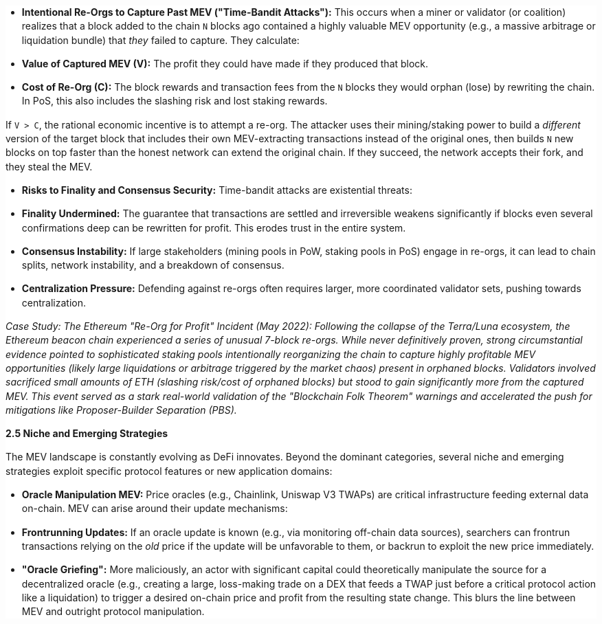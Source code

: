*   **Intentional Re-Orgs to Capture Past MEV ("Time-Bandit Attacks"):** This occurs when a miner or validator (or coalition) realizes that a block added to the chain `N` blocks ago contained a highly valuable MEV opportunity (e.g., a massive arbitrage or liquidation bundle) that *they* failed to capture. They calculate:

*   **Value of Captured MEV (V):** The profit they could have made if they produced that block.

*   **Cost of Re-Org (C):** The block rewards and transaction fees from the `N` blocks they would orphan (lose) by rewriting the chain. In PoS, this also includes the slashing risk and lost staking rewards.

If `V > C`, the rational economic incentive is to attempt a re-org. The attacker uses their mining/staking power to build a *different* version of the target block that includes their own MEV-extracting transactions instead of the original ones, then builds `N` new blocks on top faster than the honest network can extend the original chain. If they succeed, the network accepts their fork, and they steal the MEV.

*   **Risks to Finality and Consensus Security:** Time-bandit attacks are existential threats:

*   **Finality Undermined:** The guarantee that transactions are settled and irreversible weakens significantly if blocks even several confirmations deep can be rewritten for profit. This erodes trust in the entire system.

*   **Consensus Instability:** If large stakeholders (mining pools in PoW, staking pools in PoS) engage in re-orgs, it can lead to chain splits, network instability, and a breakdown of consensus.

*   **Centralization Pressure:** Defending against re-orgs often requires larger, more coordinated validator sets, pushing towards centralization.

*Case Study: The Ethereum "Re-Org for Profit" Incident (May 2022): Following the collapse of the Terra/Luna ecosystem, the Ethereum beacon chain experienced a series of unusual 7-block re-orgs. While never definitively proven, strong circumstantial evidence pointed to sophisticated staking pools intentionally reorganizing the chain to capture highly profitable MEV opportunities (likely large liquidations or arbitrage triggered by the market chaos) present in orphaned blocks. Validators involved sacrificed small amounts of ETH (slashing risk/cost of orphaned blocks) but stood to gain significantly more from the captured MEV. This event served as a stark real-world validation of the "Blockchain Folk Theorem" warnings and accelerated the push for mitigations like Proposer-Builder Separation (PBS).*

**2.5 Niche and Emerging Strategies**

The MEV landscape is constantly evolving as DeFi innovates. Beyond the dominant categories, several niche and emerging strategies exploit specific protocol features or new application domains:

*   **Oracle Manipulation MEV:** Price oracles (e.g., Chainlink, Uniswap V3 TWAPs) are critical infrastructure feeding external data on-chain. MEV can arise around their update mechanisms:

*   **Frontrunning Updates:** If an oracle update is known (e.g., via monitoring off-chain data sources), searchers can frontrun transactions relying on the *old* price if the update will be unfavorable to them, or backrun to exploit the new price immediately.

*   **"Oracle Griefing":** More maliciously, an actor with significant capital could theoretically manipulate the source for a decentralized oracle (e.g., creating a large, loss-making trade on a DEX that feeds a TWAP just before a critical protocol action like a liquidation) to trigger a desired on-chain price and profit from the resulting state change. This blurs the line between MEV and outright protocol manipulation.
